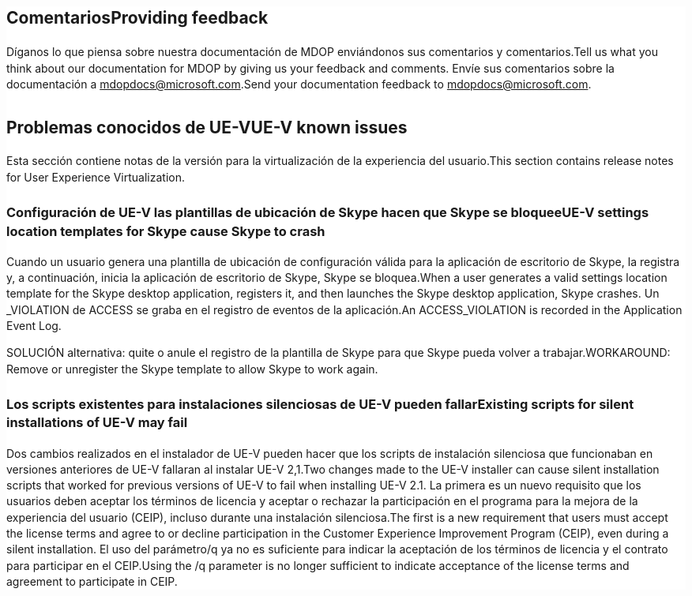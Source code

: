 ## <span data-ttu-id="883ee-109">Comentarios</span><span class="sxs-lookup"><span data-stu-id="883ee-109">Providing feedback</span></span>


<span data-ttu-id="883ee-110">Díganos lo que piensa sobre nuestra documentación de MDOP enviándonos sus comentarios y comentarios.</span><span class="sxs-lookup"><span data-stu-id="883ee-110">Tell us what you think about our documentation for MDOP by giving us your feedback and comments.</span></span> <span data-ttu-id="883ee-111">Envíe sus comentarios sobre la documentación a [mdopdocs@microsoft.com](mailto:mdopdocs@microsoft.com?subject=UE-V%20Documentation).</span><span class="sxs-lookup"><span data-stu-id="883ee-111">Send your documentation feedback to [mdopdocs@microsoft.com](mailto:mdopdocs@microsoft.com?subject=UE-V%20Documentation).</span></span>

## <span data-ttu-id="883ee-112">Problemas conocidos de UE-V</span><span class="sxs-lookup"><span data-stu-id="883ee-112">UE-V known issues</span></span>


<span data-ttu-id="883ee-113">Esta sección contiene notas de la versión para la virtualización de la experiencia del usuario.</span><span class="sxs-lookup"><span data-stu-id="883ee-113">This section contains release notes for User Experience Virtualization.</span></span>

### <span data-ttu-id="883ee-114">Configuración de UE-V las plantillas de ubicación de Skype hacen que Skype se bloquee</span><span class="sxs-lookup"><span data-stu-id="883ee-114">UE-V settings location templates for Skype cause Skype to crash</span></span>

<span data-ttu-id="883ee-115">Cuando un usuario genera una plantilla de ubicación de configuración válida para la aplicación de escritorio de Skype, la registra y, a continuación, inicia la aplicación de escritorio de Skype, Skype se bloquea.</span><span class="sxs-lookup"><span data-stu-id="883ee-115">When a user generates a valid settings location template for the Skype desktop application, registers it, and then launches the Skype desktop application, Skype crashes.</span></span> <span data-ttu-id="883ee-116">Un _VIOLATION de ACCESS se graba en el registro de eventos de la aplicación.</span><span class="sxs-lookup"><span data-stu-id="883ee-116">An ACCESS\_VIOLATION is recorded in the Application Event Log.</span></span>

<span data-ttu-id="883ee-117">SOLUCIÓN alternativa: quite o anule el registro de la plantilla de Skype para que Skype pueda volver a trabajar.</span><span class="sxs-lookup"><span data-stu-id="883ee-117">WORKAROUND: Remove or unregister the Skype template to allow Skype to work again.</span></span>

### <span data-ttu-id="883ee-118">Los scripts existentes para instalaciones silenciosas de UE-V pueden fallar</span><span class="sxs-lookup"><span data-stu-id="883ee-118">Existing scripts for silent installations of UE-V may fail</span></span>

<span data-ttu-id="883ee-119">Dos cambios realizados en el instalador de UE-V pueden hacer que los scripts de instalación silenciosa que funcionaban en versiones anteriores de UE-V fallaran al instalar UE-V 2,1.</span><span class="sxs-lookup"><span data-stu-id="883ee-119">Two changes made to the UE-V installer can cause silent installation scripts that worked for previous versions of UE-V to fail when installing UE-V 2.1.</span></span> <span data-ttu-id="883ee-120">La primera es un nuevo requisito que los usuarios deben aceptar los términos de licencia y aceptar o rechazar la participación en el programa para la mejora de la experiencia del usuario (CEIP), incluso durante una instalación silenciosa.</span><span class="sxs-lookup"><span data-stu-id="883ee-120">The first is a new requirement that users must accept the license terms and agree to or decline participation in the Customer Experience Improvement Program (CEIP), even during a silent installation.</span></span> <span data-ttu-id="883ee-121">El uso del parámetro/q ya no es suficiente para indicar la aceptación de los términos de licencia y el contrato para participar en el CEIP.</span><span class="sxs-lookup"><span data-stu-id="883ee-121">Using the /q parameter is no longer sufficient to indicate acceptance of the license terms and agreement to participate in CEIP.</span></span>
